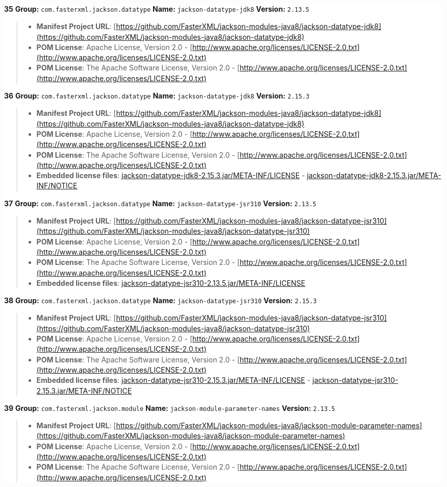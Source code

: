 **35** **Group:** `com.fasterxml.jackson.datatype` **Name:** `jackson-datatype-jdk8` **Version:** `2.13.5`
> - **Manifest Project URL**: [https://github.com/FasterXML/jackson-modules-java8/jackson-datatype-jdk8](https://github.com/FasterXML/jackson-modules-java8/jackson-datatype-jdk8)
> - **POM License**: Apache License, Version 2.0 - [http://www.apache.org/licenses/LICENSE-2.0.txt](http://www.apache.org/licenses/LICENSE-2.0.txt)
> - **POM License**: The Apache Software License, Version 2.0 - [http://www.apache.org/licenses/LICENSE-2.0.txt](http://www.apache.org/licenses/LICENSE-2.0.txt)

**36** **Group:** `com.fasterxml.jackson.datatype` **Name:** `jackson-datatype-jdk8` **Version:** `2.15.3`
> - **Manifest Project URL**: [https://github.com/FasterXML/jackson-modules-java8/jackson-datatype-jdk8](https://github.com/FasterXML/jackson-modules-java8/jackson-datatype-jdk8)
> - **POM License**: Apache License, Version 2.0 - [http://www.apache.org/licenses/LICENSE-2.0.txt](http://www.apache.org/licenses/LICENSE-2.0.txt)
> - **POM License**: The Apache Software License, Version 2.0 - [http://www.apache.org/licenses/LICENSE-2.0.txt](http://www.apache.org/licenses/LICENSE-2.0.txt)
> - **Embedded license files**: [jackson-datatype-jdk8-2.15.3.jar/META-INF/LICENSE](jackson-datatype-jdk8-2.15.3.jar/META-INF/LICENSE) 
    - [jackson-datatype-jdk8-2.15.3.jar/META-INF/NOTICE](jackson-datatype-jdk8-2.15.3.jar/META-INF/NOTICE)

**37** **Group:** `com.fasterxml.jackson.datatype` **Name:** `jackson-datatype-jsr310` **Version:** `2.13.5`
> - **Manifest Project URL**: [https://github.com/FasterXML/jackson-modules-java8/jackson-datatype-jsr310](https://github.com/FasterXML/jackson-modules-java8/jackson-datatype-jsr310)
> - **POM License**: Apache License, Version 2.0 - [http://www.apache.org/licenses/LICENSE-2.0.txt](http://www.apache.org/licenses/LICENSE-2.0.txt)
> - **POM License**: The Apache Software License, Version 2.0 - [http://www.apache.org/licenses/LICENSE-2.0.txt](http://www.apache.org/licenses/LICENSE-2.0.txt)
> - **Embedded license files**: [jackson-datatype-jsr310-2.13.5.jar/META-INF/LICENSE](jackson-datatype-jsr310-2.13.5.jar/META-INF/LICENSE)

**38** **Group:** `com.fasterxml.jackson.datatype` **Name:** `jackson-datatype-jsr310` **Version:** `2.15.3`
> - **Manifest Project URL**: [https://github.com/FasterXML/jackson-modules-java8/jackson-datatype-jsr310](https://github.com/FasterXML/jackson-modules-java8/jackson-datatype-jsr310)
> - **POM License**: Apache License, Version 2.0 - [http://www.apache.org/licenses/LICENSE-2.0.txt](http://www.apache.org/licenses/LICENSE-2.0.txt)
> - **POM License**: The Apache Software License, Version 2.0 - [http://www.apache.org/licenses/LICENSE-2.0.txt](http://www.apache.org/licenses/LICENSE-2.0.txt)
> - **Embedded license files**: [jackson-datatype-jsr310-2.15.3.jar/META-INF/LICENSE](jackson-datatype-jsr310-2.15.3.jar/META-INF/LICENSE) 
    - [jackson-datatype-jsr310-2.15.3.jar/META-INF/NOTICE](jackson-datatype-jsr310-2.15.3.jar/META-INF/NOTICE)

**39** **Group:** `com.fasterxml.jackson.module` **Name:** `jackson-module-parameter-names` **Version:** `2.13.5`
> - **Manifest Project URL**: [https://github.com/FasterXML/jackson-modules-java8/jackson-module-parameter-names](https://github.com/FasterXML/jackson-modules-java8/jackson-module-parameter-names)
> - **POM License**: Apache License, Version 2.0 - [http://www.apache.org/licenses/LICENSE-2.0.txt](http://www.apache.org/licenses/LICENSE-2.0.txt)
> - **POM License**: The Apache Software License, Version 2.0 - [http://www.apache.org/licenses/LICENSE-2.0.txt](http://www.apache.org/licenses/LICENSE-2.0.txt)
